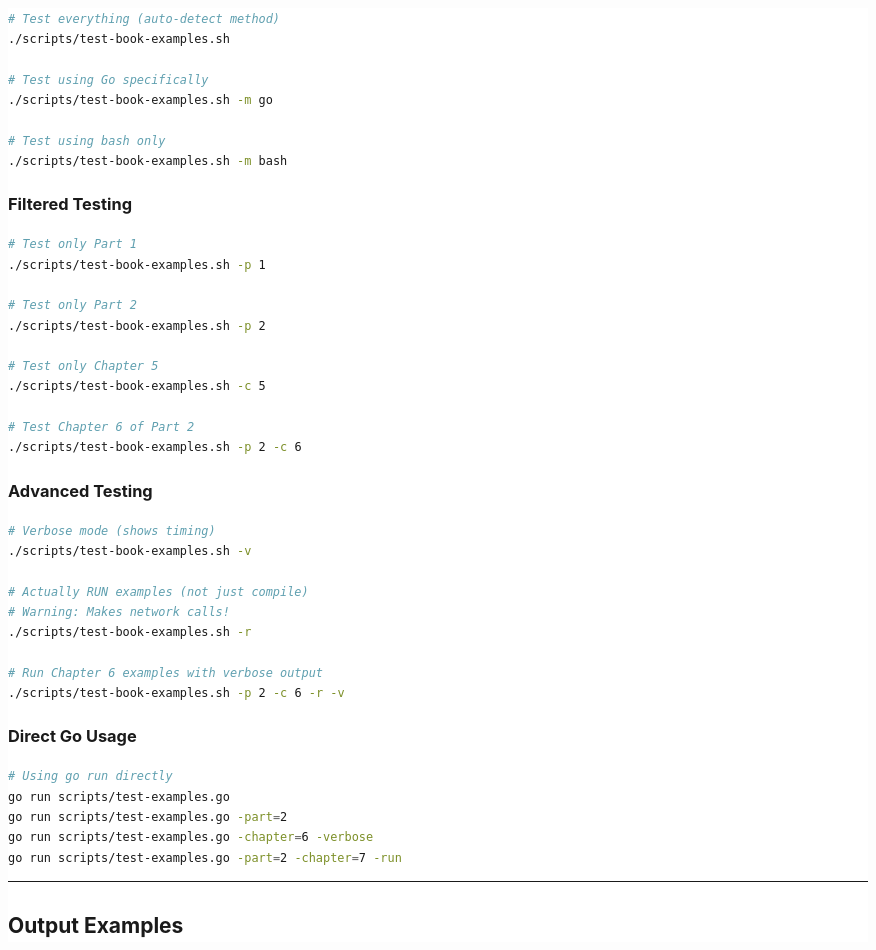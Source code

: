 ```bash
# Test everything (auto-detect method)
./scripts/test-book-examples.sh

# Test using Go specifically
./scripts/test-book-examples.sh -m go

# Test using bash only
./scripts/test-book-examples.sh -m bash
```

### Filtered Testing

```bash
# Test only Part 1
./scripts/test-book-examples.sh -p 1

# Test only Part 2
./scripts/test-book-examples.sh -p 2

# Test only Chapter 5
./scripts/test-book-examples.sh -c 5

# Test Chapter 6 of Part 2
./scripts/test-book-examples.sh -p 2 -c 6
```

### Advanced Testing

```bash
# Verbose mode (shows timing)
./scripts/test-book-examples.sh -v

# Actually RUN examples (not just compile)
# Warning: Makes network calls!
./scripts/test-book-examples.sh -r

# Run Chapter 6 examples with verbose output
./scripts/test-book-examples.sh -p 2 -c 6 -r -v
```

### Direct Go Usage

```bash
# Using go run directly
go run scripts/test-examples.go
go run scripts/test-examples.go -part=2
go run scripts/test-examples.go -chapter=6 -verbose
go run scripts/test-examples.go -part=2 -chapter=7 -run
```

---

## Output Examples
